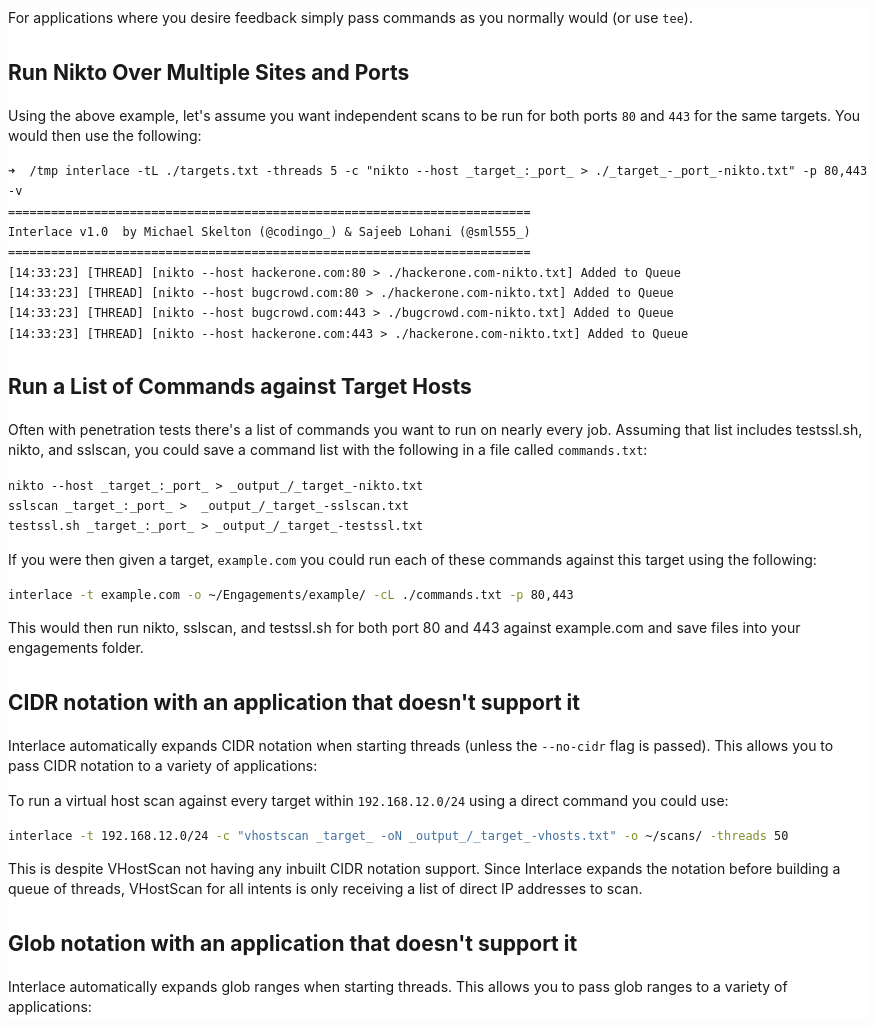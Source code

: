 For applications where you desire feedback simply pass commands as you normally would (or use `tee`).

## Run Nikto Over Multiple Sites and Ports
Using the above example, let's assume you want independent scans to be run for both ports `80` and `443` for the same targets. You would then use the following:

```
➜  /tmp interlace -tL ./targets.txt -threads 5 -c "nikto --host _target_:_port_ > ./_target_-_port_-nikto.txt" -p 80,443 -v
=========================================================================
Interlace v1.0	by Michael Skelton (@codingo_) & Sajeeb Lohani (@sml555_)
=========================================================================
[14:33:23] [THREAD] [nikto --host hackerone.com:80 > ./hackerone.com-nikto.txt] Added to Queue 
[14:33:23] [THREAD] [nikto --host bugcrowd.com:80 > ./hackerone.com-nikto.txt] Added to Queue 
[14:33:23] [THREAD] [nikto --host bugcrowd.com:443 > ./bugcrowd.com-nikto.txt] Added to Queue 
[14:33:23] [THREAD] [nikto --host hackerone.com:443 > ./hackerone.com-nikto.txt] Added to Queue 
```
## Run a List of Commands against Target Hosts
Often with penetration tests there's a list of commands you want to run on nearly every job. Assuming that list includes testssl.sh, nikto, and sslscan, you could save a command list with the following in a file called `commands.txt`:

```
nikto --host _target_:_port_ > _output_/_target_-nikto.txt
sslscan _target_:_port_ >  _output_/_target_-sslscan.txt
testssl.sh _target_:_port_ > _output_/_target_-testssl.txt
```
If you were then given a target, `example.com` you could run each of these commands against this target using the following:
```bash
interlace -t example.com -o ~/Engagements/example/ -cL ./commands.txt -p 80,443
```
This would then run nikto, sslscan, and testssl.sh for both port 80 and 443 against example.com and save files into your engagements folder.

## CIDR notation with an application that doesn't support it
Interlace automatically expands CIDR notation when starting threads (unless the `--no-cidr` flag is passed). This allows you to pass CIDR notation to a variety of applications:

To run a virtual host scan against every target within `192.168.12.0/24` using a direct command you could use:
```bash
interlace -t 192.168.12.0/24 -c "vhostscan _target_ -oN _output_/_target_-vhosts.txt" -o ~/scans/ -threads 50
```
This is despite VHostScan not having any inbuilt CIDR notation support. Since Interlace expands the notation before building a queue of threads, VHostScan for all intents is only receiving a list of direct IP addresses to scan.

## Glob notation with an application that doesn't support it
Interlace automatically expands glob ranges when starting threads. This allows you to pass glob ranges to a variety of applications:

